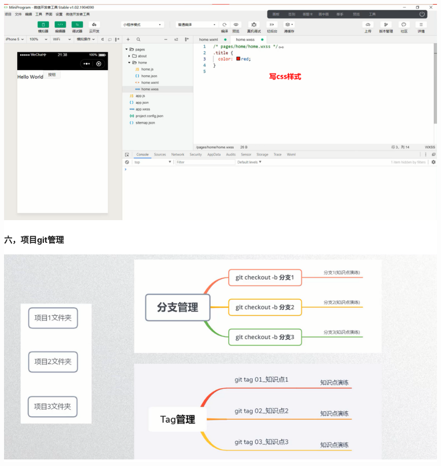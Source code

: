 

![image-20200528172107553](阶段一大纲.assets/image-20200528172107553.png)







### 六，项目git管理



![image-20200528190126183](阶段一大纲.assets/image-20200528190126183.png)
